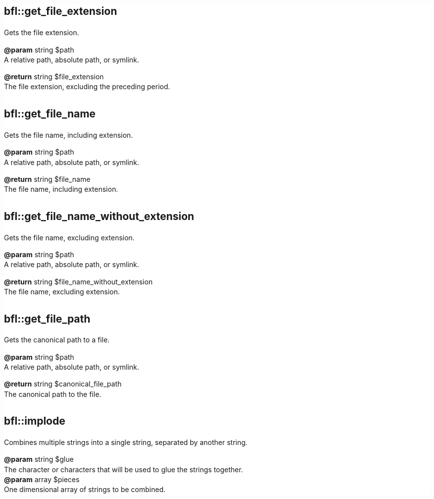 <a id="bfl_get_file_extension"></a>

## bfl::get_file_extension

Gets the file extension.

**@param** string $path  
  A relative path, absolute path, or symlink.  

**@return** string $file_extension  
  The file extension, excluding the preceding period.  

<a id="bfl_get_file_name"></a>

## bfl::get_file_name

Gets the file name, including extension.

**@param** string $path  
  A relative path, absolute path, or symlink.  

**@return** string $file_name  
  The file name, including extension.  

<a id="bfl_get_file_name_without_extension"></a>

## bfl::get_file_name_without_extension

Gets the file name, excluding extension.

**@param** string $path  
  A relative path, absolute path, or symlink.  

**@return** string $file_name_without_extension  
  The file name, excluding extension.  

<a id="bfl_get_file_path"></a>

## bfl::get_file_path

Gets the canonical path to a file.

**@param** string $path  
  A relative path, absolute path, or symlink.  

**@return** string $canonical_file_path  
  The canonical path to the file.  

<a id="bfl_implode"></a>

## bfl::implode

Combines multiple strings into a single string, separated by another string.

**@param** string $glue  
  The character or characters that will be used to glue the strings together.  
**@param** array $pieces  
  One dimensional array of strings to be combined.  
